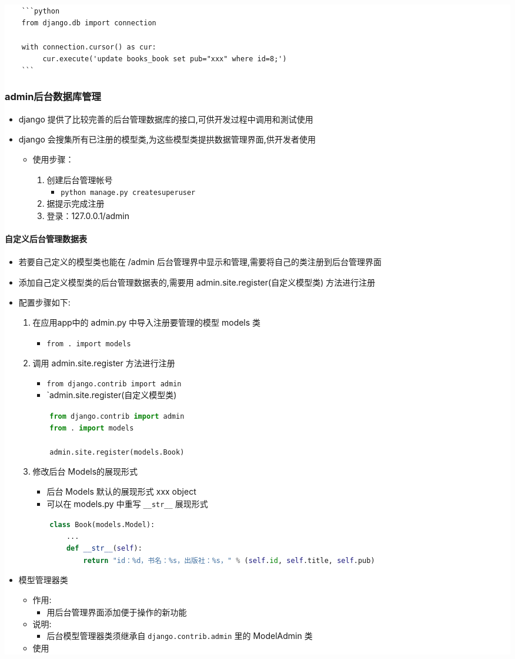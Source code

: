         ```python
        from django.db import connection

        with connection.cursor() as cur:
             cur.execute('update books_book set pub="xxx" where id=8;')
        ```

### admin后台数据库管理

-   django 提供了比较完善的后台管理数据库的接口,可供开发过程中调用和測试使用
-   django 会搜集所有已注册的模型类,为这些模型类提拱数据管理界面,供开发者使用

    -   使用步骤：

        1.  创建后台管理帐号
            -   `python manage.py createsuperuser`
        2.  据提示完成注册
        3.  登录：127.0.0.1/admin

#### 自定义后台管理数据表

-   若要自己定义的模型类也能在 /admin 后台管理界中显示和管理,需要将自己的类注册到后台管理界面
-   添加自己定义模型类的后台管理数据表的,需要用 admin.site.register(自定义模型类) 方法进行注册

-   配置步骤如下:

    1.  在应用app中的 admin.py 中导入注册要管理的模型 models 类
        -   `from . import models`
    2.  调用 admin.site.register 方法进行注册

        -   `from django.contrib import admin`
        -   \`admin.site.register(自定义模型类)

        ```python
            from django.contrib import admin
            from . import models

            admin.site.register(models.Book)
        ```

    3.  修改后台 Models的展现形式

        -   后台 Models 默认的展现形式 xxx object
        -   可以在 models.py 中重写 `__str__` 展现形式

        ```python
            class Book(models.Model):
                ...
                def __str__(self):
                    return "id：%d，书名：%s，出版社：%s，" % (self.id, self.title, self.pub)
        ```

-   模型管理器类

    -   作用:
        -   用后台管理界面添加便于操作的新功能
    -   说明:
        -   后台模型管理器类须继承自 `django.contrib.admin` 里的 ModelAdmin 类
    -   使用

